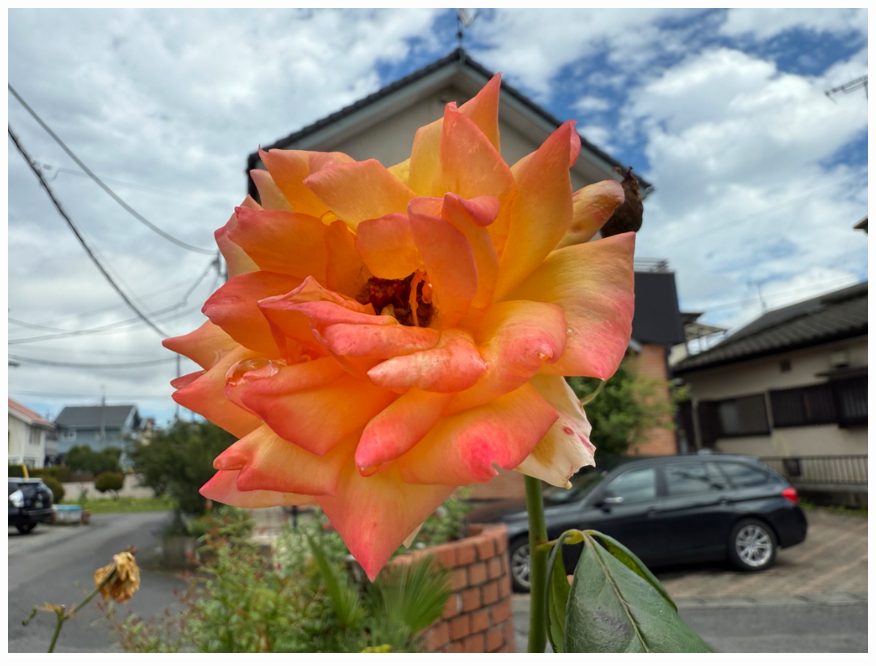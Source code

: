 <a href="20250616_015.JPG" target="_blank"><img src="20250616_015.JPG" alt="サンプル画像" width="900" /></a>